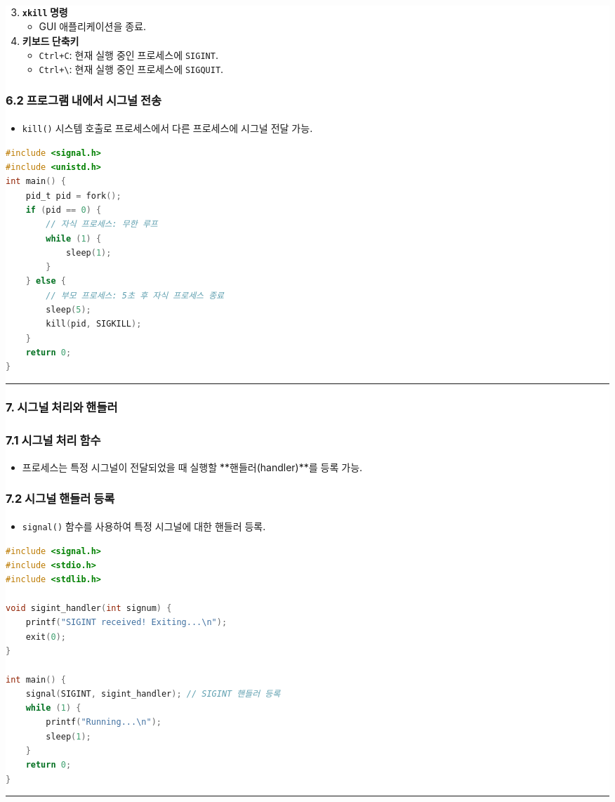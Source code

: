 3. **`xkill` 명령**
    - GUI 애플리케이션을 종료.
4. **키보드 단축키**
    - `Ctrl+C`: 현재 실행 중인 프로세스에 `SIGINT`.
    - `Ctrl+\`: 현재 실행 중인 프로세스에 `SIGQUIT`.

### **6.2 프로그램 내에서 시그널 전송**

- `kill()` 시스템 호출로 프로세스에서 다른 프로세스에 시그널 전달 가능.

```c
#include <signal.h>
#include <unistd.h>
int main() {
    pid_t pid = fork();
    if (pid == 0) {
        // 자식 프로세스: 무한 루프
        while (1) {
            sleep(1);
        }
    } else {
        // 부모 프로세스: 5초 후 자식 프로세스 종료
        sleep(5);
        kill(pid, SIGKILL);
    }
    return 0;
}

```

---

### 7. **시그널 처리와 핸들러**

### **7.1 시그널 처리 함수**

- 프로세스는 특정 시그널이 전달되었을 때 실행할 **핸들러(handler)**를 등록 가능.

### **7.2 시그널 핸들러 등록**

- `signal()` 함수를 사용하여 특정 시그널에 대한 핸들러 등록.

```c
#include <signal.h>
#include <stdio.h>
#include <stdlib.h>

void sigint_handler(int signum) {
    printf("SIGINT received! Exiting...\n");
    exit(0);
}

int main() {
    signal(SIGINT, sigint_handler); // SIGINT 핸들러 등록
    while (1) {
        printf("Running...\n");
        sleep(1);
    }
    return 0;
}

```

---